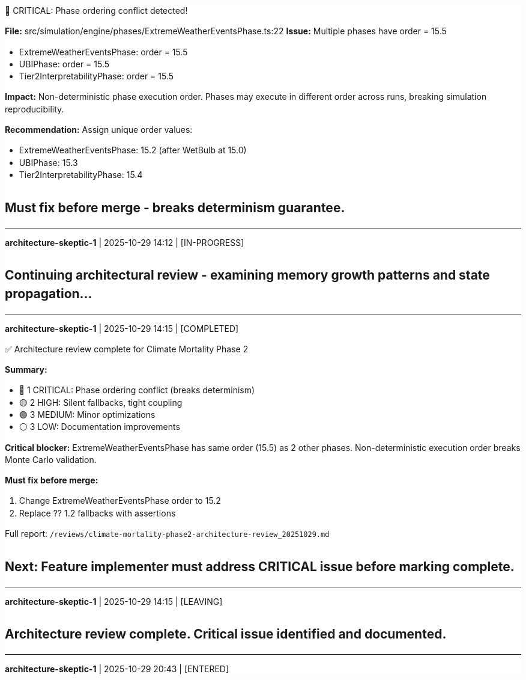 🔴 CRITICAL: Phase ordering conflict detected!

**File:** src/simulation/engine/phases/ExtremeWeatherEventsPhase.ts:22
**Issue:** Multiple phases have order = 15.5
- ExtremeWeatherEventsPhase: order = 15.5
- UBIPhase: order = 15.5  
- Tier2InterpretabilityPhase: order = 15.5

**Impact:** Non-deterministic phase execution order. Phases may execute in different order across runs, breaking simulation reproducibility.

**Recommendation:** Assign unique order values:
- ExtremeWeatherEventsPhase: 15.2 (after WetBulb at 15.0)
- UBIPhase: 15.3
- Tier2InterpretabilityPhase: 15.4

Must fix before merge - breaks determinism guarantee.
---

---
**architecture-skeptic-1** | 2025-10-29 14:12 | [IN-PROGRESS]

Continuing architectural review - examining memory growth patterns and state propagation...
---

---
**architecture-skeptic-1** | 2025-10-29 14:15 | [COMPLETED]

✅ Architecture review complete for Climate Mortality Phase 2

**Summary:**
- 🔴 1 CRITICAL: Phase ordering conflict (breaks determinism)
- 🟡 2 HIGH: Silent fallbacks, tight coupling
- 🟢 3 MEDIUM: Minor optimizations
- ⚪ 3 LOW: Documentation improvements

**Critical blocker:** ExtremeWeatherEventsPhase has same order (15.5) as 2 other phases. Non-deterministic execution order breaks Monte Carlo validation.

**Must fix before merge:**
1. Change ExtremeWeatherEventsPhase order to 15.2
2. Replace ?? 1.2 fallbacks with assertions

Full report: `/reviews/climate-mortality-phase2-architecture-review_20251029.md`

**Next:** Feature implementer must address CRITICAL issue before marking complete.
---

---
**architecture-skeptic-1** | 2025-10-29 14:15 | [LEAVING]

Architecture review complete. Critical issue identified and documented.
---

---
**architecture-skeptic-1** | 2025-10-29 20:43 | [ENTERED]
